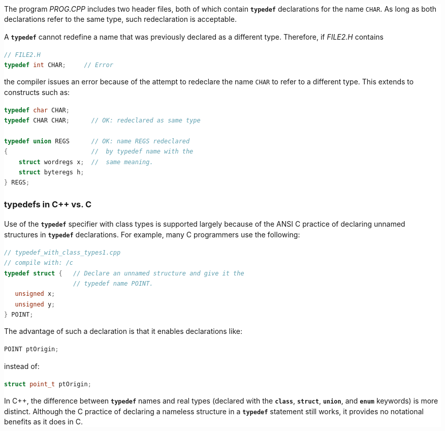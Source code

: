 The program *PROG.CPP* includes two header files, both of which contain **`typedef`** declarations for the name `CHAR`. As long as both declarations refer to the same type, such redeclaration is acceptable.

A **`typedef`** cannot redefine a name that was previously declared as a different type. Therefore, if *FILE2.H* contains

```cpp
// FILE2.H
typedef int CHAR;     // Error
```

the compiler issues an error because of the attempt to redeclare the name `CHAR` to refer to a different type. This extends to constructs such as:

```cpp
typedef char CHAR;
typedef CHAR CHAR;      // OK: redeclared as same type

typedef union REGS      // OK: name REGS redeclared
{                       //  by typedef name with the
    struct wordregs x;  //  same meaning.
    struct byteregs h;
} REGS;
```

### typedefs in C++ vs. C

Use of the **`typedef`** specifier with class types is supported largely because of the ANSI C practice of declaring unnamed structures in **`typedef`** declarations. For example, many C programmers use the following:

```cpp
// typedef_with_class_types1.cpp
// compile with: /c
typedef struct {   // Declare an unnamed structure and give it the
                   // typedef name POINT.
   unsigned x;
   unsigned y;
} POINT;
```

The advantage of such a declaration is that it enables declarations like:

```cpp
POINT ptOrigin;
```

instead of:

```cpp
struct point_t ptOrigin;
```

In C++, the difference between **`typedef`** names and real types (declared with the **`class`**, **`struct`**, **`union`**, and **`enum`** keywords) is more distinct. Although the C practice of declaring a nameless structure in a **`typedef`** statement still works, it provides no notational benefits as it does in C.
